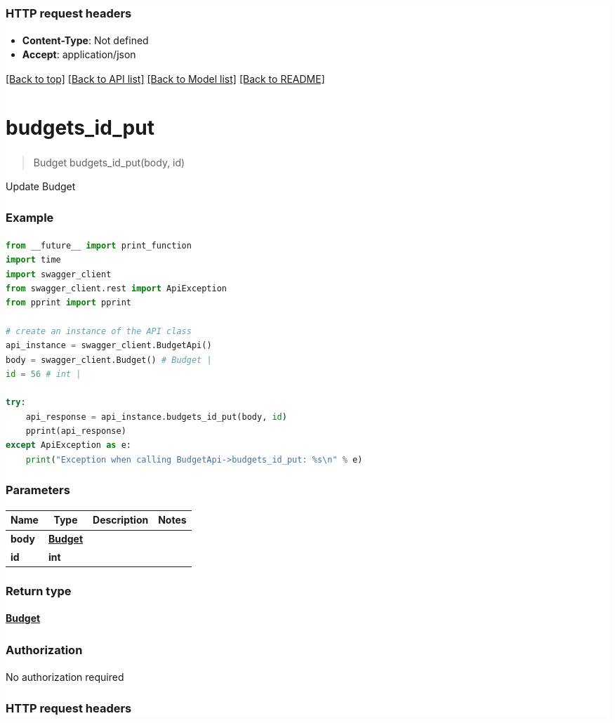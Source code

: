### HTTP request headers

 - **Content-Type**: Not defined
 - **Accept**: application/json

[[Back to top]](#) [[Back to API list]](../README.md#documentation-for-api-endpoints) [[Back to Model list]](../README.md#documentation-for-models) [[Back to README]](../README.md)

# **budgets_id_put**
> Budget budgets_id_put(body, id)



Update Budget

### Example
```python
from __future__ import print_function
import time
import swagger_client
from swagger_client.rest import ApiException
from pprint import pprint

# create an instance of the API class
api_instance = swagger_client.BudgetApi()
body = swagger_client.Budget() # Budget | 
id = 56 # int | 

try:
    api_response = api_instance.budgets_id_put(body, id)
    pprint(api_response)
except ApiException as e:
    print("Exception when calling BudgetApi->budgets_id_put: %s\n" % e)
```

### Parameters

Name | Type | Description  | Notes
------------- | ------------- | ------------- | -------------
 **body** | [**Budget**](Budget.md)|  | 
 **id** | **int**|  | 

### Return type

[**Budget**](Budget.md)

### Authorization

No authorization required

### HTTP request headers

